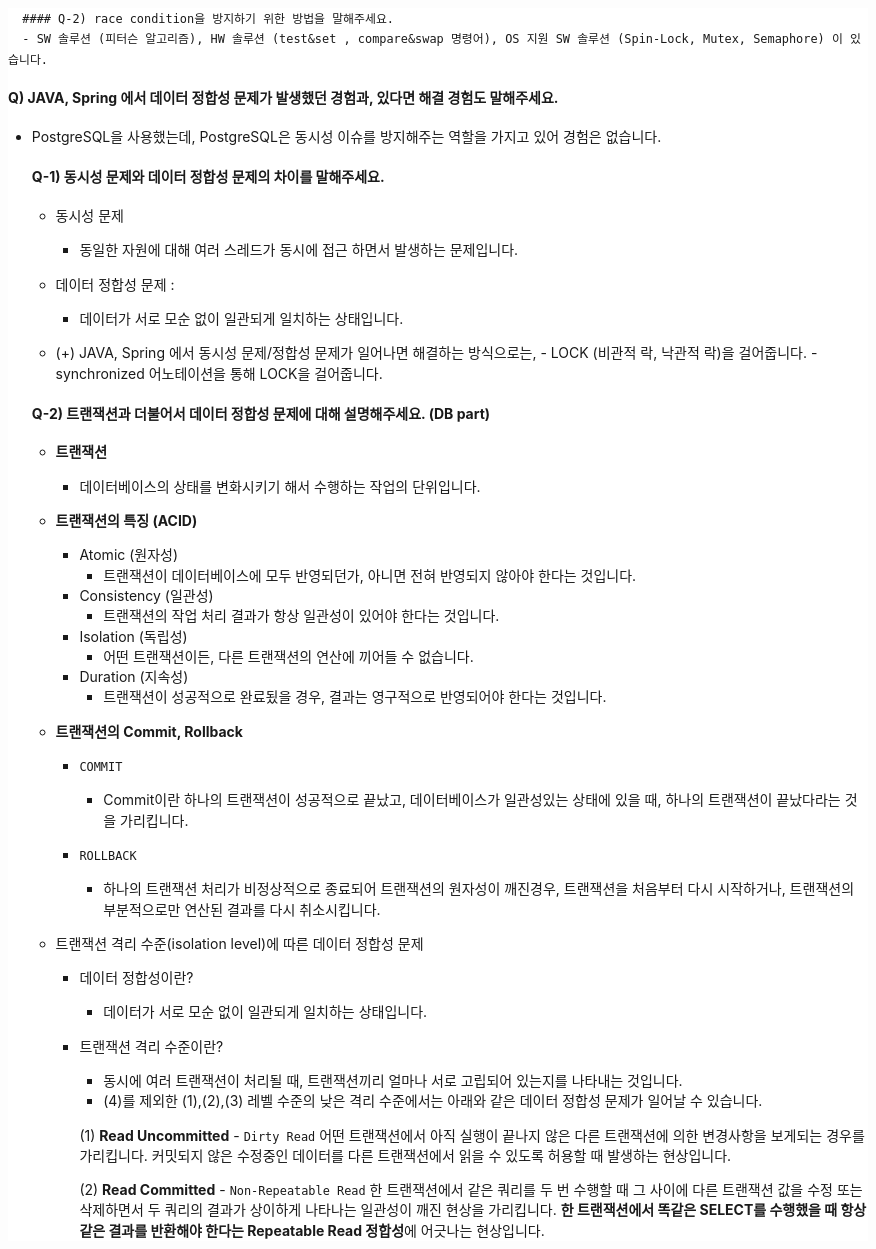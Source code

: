       #### Q-2) race condition을 방지하기 위한 방법을 말해주세요.
      - SW 솔루션 (피터슨 알고리즘), HW 솔루션 (test&set , compare&swap 명령어), OS 지원 SW 솔루션 (Spin-Lock, Mutex, Semaphore) 이 있습니다.

   #### Q) JAVA, Spring 에서 데이터 정합성 문제가 발생했던 경험과, 있다면 해결 경험도 말해주세요.
   - PostgreSQL을 사용했는데, PostgreSQL은 동시성 이슈를 방지해주는 역할을 가지고 있어 경험은 없습니다. 

      #### Q-1) 동시성 문제와 데이터 정합성 문제의 차이를 말해주세요.
      - 동시성 문제 
         - 동일한 자원에 대해 여러 스레드가 동시에 접근 하면서 발생하는 문제입니다.
      - 데이터 정합성 문제 : 
         - 데이터가 서로 모순 없이 일관되게 일치하는 상태입니다.

      - (+) JAVA, Spring 에서 동시성 문제/정합성 문제가 일어나면 해결하는 방식으로는, 
            - LOCK (비관적 락, 낙관적 락)을 걸어줍니다.
            - synchronized 어노테이션을 통해 LOCK을 걸어줍니다. 

      #### Q-2) 트랜잭션과 더불어서 데이터 정합성 문제에 대해 설명해주세요. (DB part)
      - **트랜잭션**
         - 데이터베이스의 상태를 변화시키기 해서 수행하는 작업의 단위입니다.

      - **트랜잭션의 특징 (ACID)**
         - Atomic (원자성)
            - 트랜잭션이 데이터베이스에 모두 반영되던가, 아니면 전혀 반영되지 않아야 한다는 것입니다.
         - Consistency (일관성)
            - 트랜잭션의 작업 처리 결과가 항상 일관성이 있어야 한다는 것입니다.
         - Isolation (독립성)
            - 어떤 트랜잭션이든, 다른 트랜잭션의 연산에 끼어들 수 없습니다.
         - Duration (지속성) 
            - 트랜잭션이 성공적으로 완료됬을 경우, 결과는 영구적으로 반영되어야 한다는 것입니다.

      - **트랜잭션의 Commit, Rollback**
         - `COMMIT` 
            - Commit이란 하나의 트랜잭션이 성공적으로 끝났고, 데이터베이스가 일관성있는 상태에 있을 때, 하나의 트랜잭션이 끝났다라는 것을 가리킵니다.

         - `ROLLBACK`
            - 하나의 트랜잭션 처리가 비정상적으로 종료되어 트랜잭션의 원자성이 깨진경우, 트랜잭션을 처음부터 다시 시작하거나, 트랜잭션의 부분적으로만 연산된 결과를 다시 취소시킵니다.

      - 트랜잭션 격리 수준(isolation level)에 따른 데이터 정합성 문제
        - 데이터 정합성이란?
            - 데이터가 서로 모순 없이 일관되게 일치하는 상태입니다.
        - 트랜잭션 격리 수준이란?
            - 동시에 여러 트랜잭션이 처리될 때, 트랜잭션끼리 얼마나 서로 고립되어 있는지를 나타내는 것입니다.    
            - (4)를 제외한 (1),(2),(3) 레벨 수준의 낮은 격리 수준에서는 아래와 같은 데이터 정합성 문제가 일어날 수 있습니다.

            (1) **Read Uncommitted**
                - `Dirty Read`
                어떤 트랜잭션에서 아직 실행이 끝나지 않은 다른 트랜잭션에 의한 변경사항을 보게되는 경우를 가리킵니다. 커밋되지 않은 수정중인 데이터를 다른 트랜잭션에서 읽을 수 있도록 허용할 때 발생하는 현상입니다.

            (2) **Read Committed**
                - `Non-Repeatable Read`
                한 트랜잭션에서 같은 쿼리를 두 번 수행할 때 그 사이에 다른 트랜잭션 값을 수정 또는 삭제하면서 두 쿼리의 결과가 상이하게 나타나는 일관성이 깨진 현상을 가리킵니다. 
                **한 트랜잭션에서 똑같은 SELECT를 수행했을 때 항상 같은 결과를 반환해야 한다는 Repeatable Read 정합성**에 어긋나는 현상입니다.
            